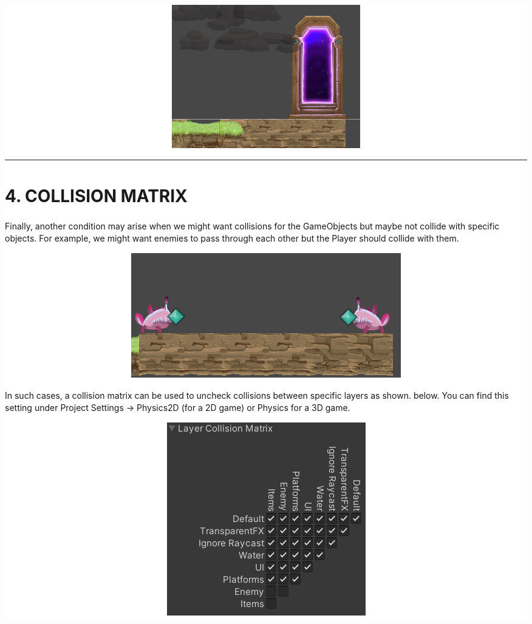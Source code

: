 <p align="center">
    <img alt="door end" src= ./Images/Door_end.png>
</p>

---

# 4. COLLISION MATRIX

Finally, another condition may arise when we might want collisions for the GameObjects but maybe not collide with specific objects. For example, we might want enemies to pass through each other but the Player should collide with them. 



<p align="center">
    <img alt="enemies passing" src= ./Images/enemies_passing.png>
</p>

In such cases, a collision matrix can be used to uncheck collisions between specific layers as shown. below. You can find this setting under Project Settings → Physics2D (for a 2D game) or Physics for a 3D game.


<p align="center">
    <img alt="door end" src= ./Images/collision_matrix.png>
</p>
